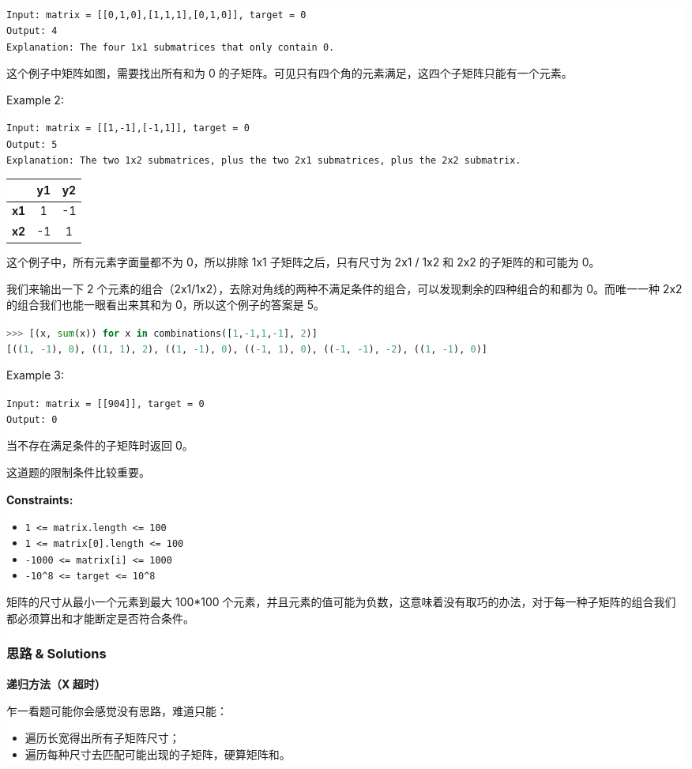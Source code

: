 ```console
Input: matrix = [[0,1,0],[1,1,1],[0,1,0]], target = 0
Output: 4
Explanation: The four 1x1 submatrices that only contain 0.
```

这个例子中矩阵如图，需要找出所有和为 0 的子矩阵。可见只有四个角的元素满足，这四个子矩阵只能有一个元素。

Example 2:

```console
Input: matrix = [[1,-1],[-1,1]], target = 0
Output: 5
Explanation: The two 1x2 submatrices, plus the two 2x1 submatrices, plus the 2x2 submatrix.
```

|        | y1  | y2  |
| :----: | :-: | :-: |
| **x1** |  1  | -1  |
| **x2** | -1  |  1  |

这个例子中，所有元素字面量都不为 0，所以排除 1x1 子矩阵之后，只有尺寸为 2x1 / 1x2 和 2x2 的子矩阵的和可能为 0。

我们来输出一下 2 个元素的组合（2x1/1x2），去除对角线的两种不满足条件的组合，可以发现剩余的四种组合的和都为 0。而唯一一种 2x2 的组合我们也能一眼看出来其和为 0，所以这个例子的答案是 5。

```python
>>> [(x, sum(x)) for x in combinations([1,-1,1,-1], 2)]
[((1, -1), 0), ((1, 1), 2), ((1, -1), 0), ((-1, 1), 0), ((-1, -1), -2), ((1, -1), 0)]
```

Example 3:

```console
Input: matrix = [[904]], target = 0
Output: 0
```

当不存在满足条件的子矩阵时返回 0。

这道题的限制条件比较重要。

**Constraints:**

- `1 <= matrix.length <= 100`
- `1 <= matrix[0].length <= 100`
- `-1000 <= matrix[i] <= 1000`
- `-10^8 <= target <= 10^8`

矩阵的尺寸从最小一个元素到最大 100\*100 个元素，并且元素的值可能为负数，这意味着没有取巧的办法，对于每一种子矩阵的组合我们都必须算出和才能断定是否符合条件。

### 思路 & Solutions

**递归方法（X 超时）**

乍一看题可能你会感觉没有思路，难道只能：

- 遍历长宽得出所有子矩阵尺寸；
- 遍历每种尺寸去匹配可能出现的子矩阵，硬算矩阵和。
